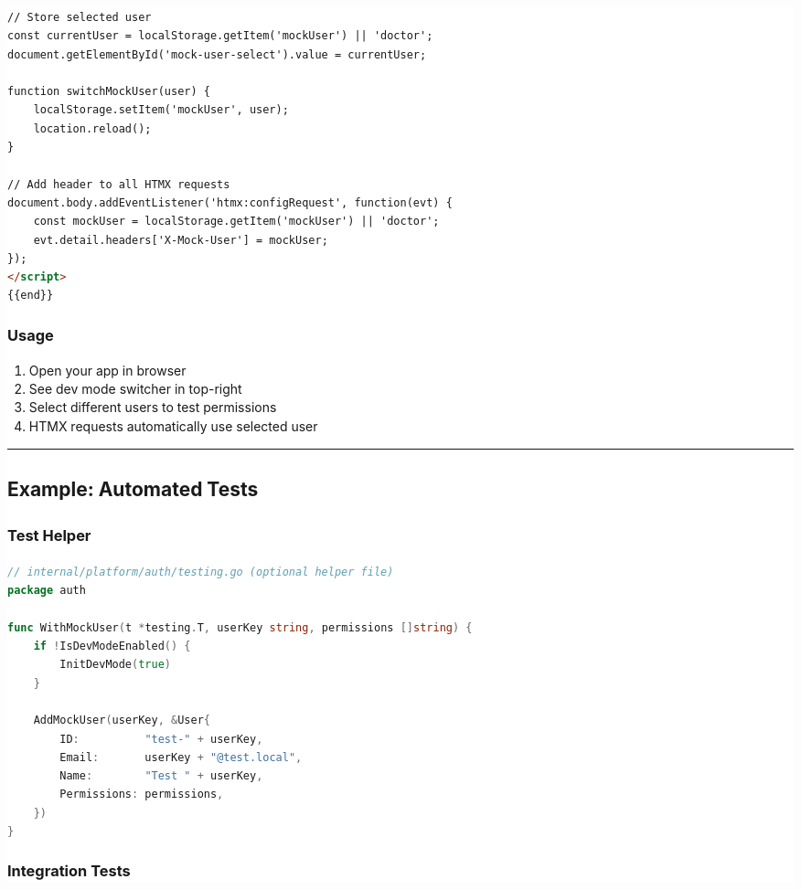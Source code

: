 ```html
// Store selected user
const currentUser = localStorage.getItem('mockUser') || 'doctor';
document.getElementById('mock-user-select').value = currentUser;

function switchMockUser(user) {
    localStorage.setItem('mockUser', user);
    location.reload();
}

// Add header to all HTMX requests
document.body.addEventListener('htmx:configRequest', function(evt) {
    const mockUser = localStorage.getItem('mockUser') || 'doctor';
    evt.detail.headers['X-Mock-User'] = mockUser;
});
</script>
{{end}}
```

### Usage

1. Open your app in browser
2. See dev mode switcher in top-right
3. Select different users to test permissions
4. HTMX requests automatically use selected user

---

## Example: Automated Tests

### Test Helper

```go
// internal/platform/auth/testing.go (optional helper file)
package auth

func WithMockUser(t *testing.T, userKey string, permissions []string) {
    if !IsDevModeEnabled() {
        InitDevMode(true)
    }
    
    AddMockUser(userKey, &User{
        ID:          "test-" + userKey,
        Email:       userKey + "@test.local",
        Name:        "Test " + userKey,
        Permissions: permissions,
    })
}
```

### Integration Tests
